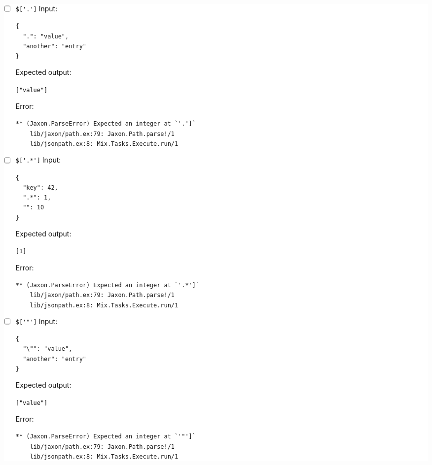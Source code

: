 - [ ] `$['.']`
  Input:
  ```
  {
    ".": "value",
    "another": "entry"
  }
  ```
  Expected output:
  ```
  ["value"]
  ```
  Error:
  ```
  ** (Jaxon.ParseError) Expected an integer at `'.']`
      lib/jaxon/path.ex:79: Jaxon.Path.parse!/1
      lib/jsonpath.ex:8: Mix.Tasks.Execute.run/1
  ```

- [ ] `$['.*']`
  Input:
  ```
  {
    "key": 42,
    ".*": 1,
    "": 10
  }
  ```
  Expected output:
  ```
  [1]
  ```
  Error:
  ```
  ** (Jaxon.ParseError) Expected an integer at `'.*']`
      lib/jaxon/path.ex:79: Jaxon.Path.parse!/1
      lib/jsonpath.ex:8: Mix.Tasks.Execute.run/1
  ```

- [ ] `$['"']`
  Input:
  ```
  {
    "\"": "value",
    "another": "entry"
  }
  ```
  Expected output:
  ```
  ["value"]
  ```
  Error:
  ```
  ** (Jaxon.ParseError) Expected an integer at `'"']`
      lib/jaxon/path.ex:79: Jaxon.Path.parse!/1
      lib/jsonpath.ex:8: Mix.Tasks.Execute.run/1
  ```
